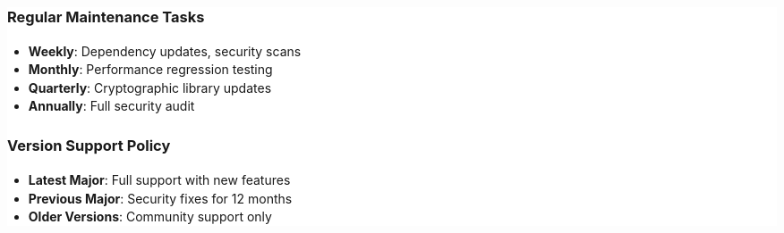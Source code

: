 ### Regular Maintenance Tasks
- **Weekly**: Dependency updates, security scans
- **Monthly**: Performance regression testing
- **Quarterly**: Cryptographic library updates
- **Annually**: Full security audit

### Version Support Policy
- **Latest Major**: Full support with new features
- **Previous Major**: Security fixes for 12 months
- **Older Versions**: Community support only
